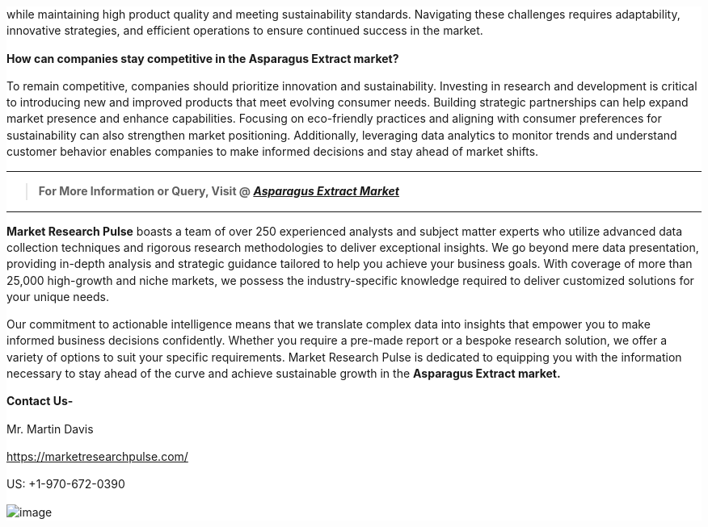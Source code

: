 while maintaining high product quality and meeting sustainability standards. Navigating these challenges requires adaptability, innovative strategies, and efficient operations to ensure continued success in the market.</p><p><strong>How can companies stay competitive in the Asparagus Extract market?</strong></p><p>To remain competitive, companies should prioritize innovation and sustainability. Investing in research and development is critical to introducing new and improved products that meet evolving consumer needs. Building strategic partnerships can help expand market presence and enhance capabilities. Focusing on eco-friendly practices and aligning with consumer preferences for sustainability can also strengthen market positioning. Additionally, leveraging data analytics to monitor trends and understand customer behavior enables companies to make informed decisions and stay ahead of market shifts.</p><hr /><blockquote><p><strong>For More Information or Query, Visit @&nbsp;<em><a href="https://marketresearchpulse.com/report/106706/asparagus-extract-market?utm_source=Linkedin&utm_medium=052">Asparagus Extract Market</a></em></strong></p></blockquote><hr /><p><strong>Market Research Pulse</strong> boasts a team of over 250 experienced analysts and subject matter experts who utilize advanced data collection techniques and rigorous research methodologies to deliver exceptional insights. We go beyond mere data presentation, providing in-depth analysis and strategic guidance tailored to help you achieve your business goals. With coverage of more than 25,000 high-growth and niche markets, we possess the industry-specific knowledge required to deliver customized solutions for your unique needs.</p><p>Our commitment to actionable intelligence means that we translate complex data into insights that empower you to make informed business decisions confidently. Whether you require a pre-made report or a bespoke research solution, we offer a variety of options to suit your specific requirements. Market Research Pulse is dedicated to equipping you with the information necessary to stay ahead of the curve and achieve sustainable growth in the <strong>Asparagus Extract market.</strong></p><p><strong>Contact Us-</strong></p><p>Mr. Martin Davis</p><p>https://marketresearchpulse.com/</p><p>US: +1-970-672-0390</p>
![image](https://github.com/user-attachments/assets/d3b9fded-48ab-4642-b78e-17b05e25d1b7)
